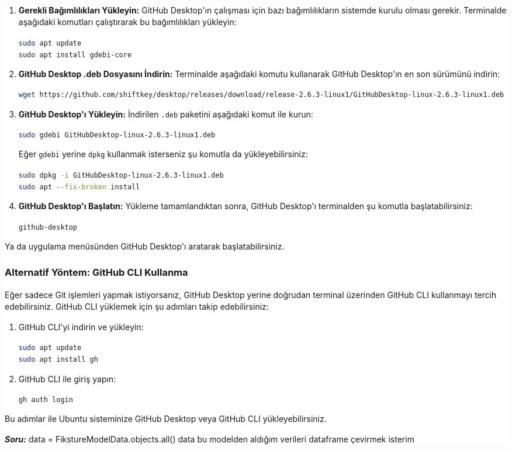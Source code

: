 1. **Gerekli Bağımlılıkları Yükleyin:**
   GitHub Desktop'ın çalışması için bazı bağımlılıkların sistemde kurulu olması gerekir. Terminalde aşağıdaki komutları çalıştırarak bu bağımlılıkları yükleyin:

   ```bash
   sudo apt update
   sudo apt install gdebi-core
   ```

2. **GitHub Desktop .deb Dosyasını İndirin:**
   Terminalde aşağıdaki komutu kullanarak GitHub Desktop'ın en son sürümünü indirin:
   
   ```bash
   wget https://github.com/shiftkey/desktop/releases/download/release-2.6.3-linux1/GitHubDesktop-linux-2.6.3-linux1.deb
   ```

3. **GitHub Desktop'ı Yükleyin:**
   İndirilen `.deb` paketini aşağıdaki komut ile kurun:
   
   ```bash
   sudo gdebi GitHubDesktop-linux-2.6.3-linux1.deb
   ```

   Eğer `gdebi` yerine `dpkg` kullanmak isterseniz şu komutla da yükleyebilirsiniz:
   
   ```bash
   sudo dpkg -i GitHubDesktop-linux-2.6.3-linux1.deb
   sudo apt --fix-broken install
   ```

4. **GitHub Desktop'ı Başlatın:**
   Yükleme tamamlandıktan sonra, GitHub Desktop'ı terminalden şu komutla başlatabilirsiniz:

   ```bash
   github-desktop
   ```

Ya da uygulama menüsünden GitHub Desktop'ı aratarak başlatabilirsiniz.

### Alternatif Yöntem: GitHub CLI Kullanma
Eğer sadece Git işlemleri yapmak istiyorsanız, GitHub Desktop yerine doğrudan terminal üzerinden GitHub CLI kullanmayı tercih edebilirsiniz. GitHub CLI yüklemek için şu adımları takip edebilirsiniz:

1. GitHub CLI'yi indirin ve yükleyin:
   
   ```bash
   sudo apt update
   sudo apt install gh
   ```

2. GitHub CLI ile giriş yapın:
   
   ```bash
   gh auth login
   ```

Bu adımlar ile Ubuntu sisteminize GitHub Desktop veya GitHub CLI yükleyebilirsiniz.

***Soru:*** data = FikstureModelData.objects.all()
data  bu modelden aldığım verileri dataframe çevirmek isterim
